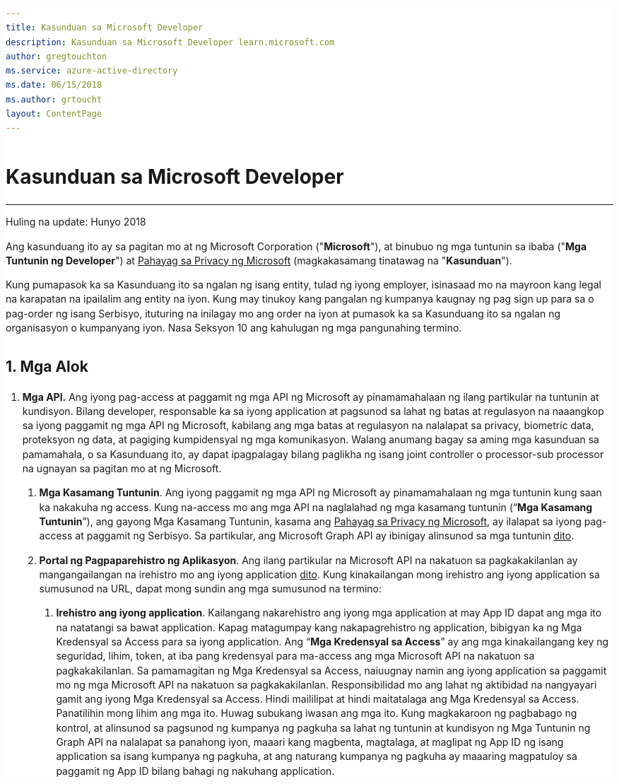 ```yaml
---
title: Kasunduan sa Microsoft Developer
description: Kasunduan sa Microsoft Developer learn.microsoft.com
author: gregtouchton
ms.service: azure-active-directory
ms.date: 06/15/2018
ms.author: grtoucht
layout: ContentPage
---
```

# Kasunduan sa Microsoft Developer

---
Huling na update: Hunyo 2018

Ang kasunduang ito ay sa pagitan mo at ng Microsoft Corporation ("**Microsoft**"), at binubuo ng mga tuntunin sa ibaba ("**Mga Tuntunin ng Developer**") at [Pahayag sa Privacy ng Microsoft](https://go.microsoft.com/fwlink/?LinkId=521839) (magkakasamang tinatawag na "**Kasunduan**").

Kung pumapasok ka sa Kasunduang ito sa ngalan ng isang entity, tulad ng iyong employer, isinasaad mo na mayroon kang legal na karapatan na ipailalim ang entity na iyon.
Kung may tinukoy kang pangalan ng kumpanya kaugnay ng pag sign up para sa o pag-order ng isang Serbisyo, ituturing na inilagay mo ang order na iyon at pumasok ka sa Kasunduang ito sa ngalan ng organisasyon o kumpanyang iyon. Nasa Seksyon 10 ang kahulugan ng mga pangunahing termino.

## 1. Mga Alok

1. **Mga API.** Ang iyong pag-access at paggamit ng mga API ng Microsoft ay pinamamahalaan ng ilang partikular na tuntunin at kundisyon. Bilang developer, responsable ka sa iyong application at pagsunod sa lahat ng batas at regulasyon na naaangkop sa iyong paggamit ng mga API ng Microsoft, kabilang ang mga batas at regulasyon na nalalapat sa privacy, biometric data, proteksyon ng data, at pagiging kumpidensyal ng mga komunikasyon. Walang anumang bagay sa aming mga kasunduan sa pamamahala, o sa Kasunduang ito, ay dapat ipagpalagay bilang paglikha ng isang joint controller o processor-sub processor na ugnayan sa pagitan mo at ng Microsoft.

    1. **Mga Kasamang Tuntunin**. Ang iyong paggamit ng mga API ng Microsoft ay pinamamahalaan ng mga tuntunin kung saan ka nakakuha ng access. Kung na-access mo ang mga API na naglalahad ng mga kasamang tuntunin (“**Mga Kasamang Tuntunin**”), ang gayong Mga Kasamang Tuntunin, kasama ang [Pahayag sa Privacy ng Microsoft](https://privacy.microsoft.com/en-us/privacystatement), ay ilalapat sa iyong pag-access at paggamit ng Serbisyo. Sa partikular, ang Microsoft Graph API ay ibinigay alinsunod sa mga tuntunin [dito](https://developer.microsoft.com/en-us/graph/docs/misc/terms-of-use).

    2. **Portal ng Pagpaparehistro ng Aplikasyon**. Ang ilang partikular na Microsoft API na nakatuon sa pagkakakilanlan ay mangangailangan na irehistro mo ang iyong application [dito](https://apps.dev.microsoft.com/). Kung kinakailangan mong irehistro ang iyong application sa sumusunod na URL, dapat mong sundin ang mga sumusunod na termino:

        1. **Irehistro ang iyong application**. Kailangang nakarehistro ang iyong mga application at may App ID dapat ang mga ito na natatangi sa bawat application. Kapag matagumpay kang nakapagrehistro ng application, bibigyan ka ng Mga Kredensyal sa Access para sa iyong application. Ang “**Mga Kredensyal sa Access**” ay ang mga kinakailangang key ng seguridad, lihim, token, at iba pang kredensyal para ma-access ang mga Microsoft API na nakatuon sa pagkakakilanlan. Sa pamamagitan ng Mga Kredensyal sa Access, naiuugnay namin ang iyong application sa paggamit mo ng mga Microsoft API na nakatuon sa pagkakakilanlan. Responsibilidad mo ang lahat ng aktibidad na nangyayari gamit ang iyong Mga Kredensyal sa Access. Hindi maililipat at hindi maitatalaga ang Mga Kredensyal sa Access. Panatilihin mong lihim ang mga ito. Huwag subukang iwasan ang mga ito. Kung magkakaroon ng pagbabago ng kontrol, at alinsunod sa pagsunod ng kumpanya ng pagkuha sa lahat ng tuntunin at kundisyon ng Mga Tuntunin ng Graph API na nalalapat sa panahong iyon, maaari kang magbenta, magtalaga, at maglipat ng App ID ng isang application sa isang kumpanya ng pagkuha, at ang naturang kumpanya ng pagkuha ay maaaring magpatuloy sa paggamit ng App ID bilang bahagi ng nakuhang application.
